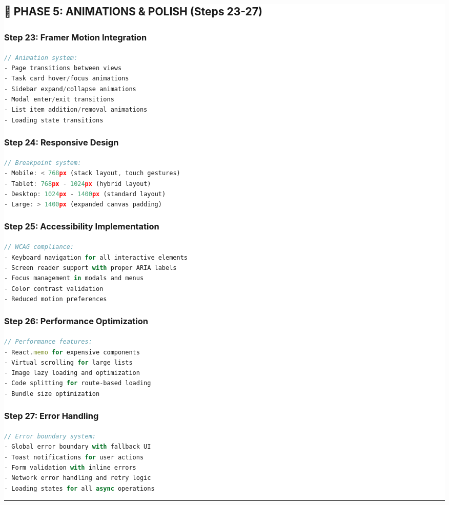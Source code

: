 
## 🎨 **PHASE 5: ANIMATIONS & POLISH (Steps 23-27)**

### **Step 23: Framer Motion Integration**
```typescript
// Animation system:
- Page transitions between views
- Task card hover/focus animations
- Sidebar expand/collapse animations
- Modal enter/exit transitions
- List item addition/removal animations
- Loading state transitions
```

### **Step 24: Responsive Design**
```typescript
// Breakpoint system:
- Mobile: < 768px (stack layout, touch gestures)
- Tablet: 768px - 1024px (hybrid layout)
- Desktop: 1024px - 1400px (standard layout)
- Large: > 1400px (expanded canvas padding)
```

### **Step 25: Accessibility Implementation**
```typescript
// WCAG compliance:
- Keyboard navigation for all interactive elements
- Screen reader support with proper ARIA labels
- Focus management in modals and menus
- Color contrast validation
- Reduced motion preferences
```

### **Step 26: Performance Optimization**
```typescript
// Performance features:
- React.memo for expensive components
- Virtual scrolling for large lists
- Image lazy loading and optimization
- Code splitting for route-based loading
- Bundle size optimization
```

### **Step 27: Error Handling**
```typescript
// Error boundary system:
- Global error boundary with fallback UI
- Toast notifications for user actions
- Form validation with inline errors
- Network error handling and retry logic
- Loading states for all async operations
```

---